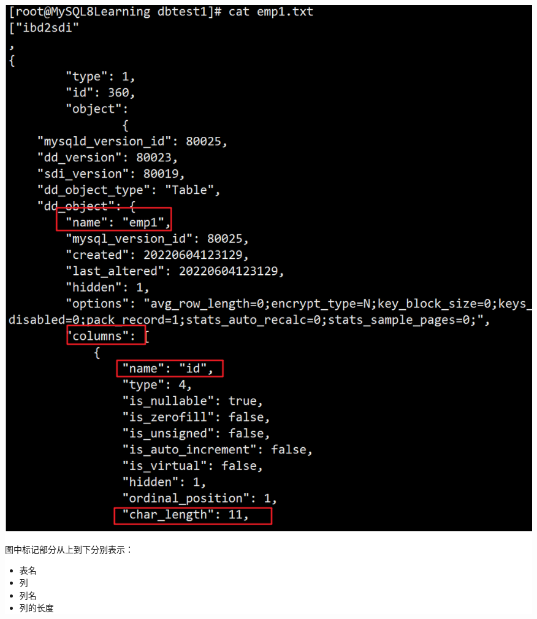 ![image-20220604203649232](第02章_MySQL的数据目录.assets\image-20220604203649232.png)

图中标记部分从上到下分别表示：

- 表名
- 列
- 列名
- 列的长度
